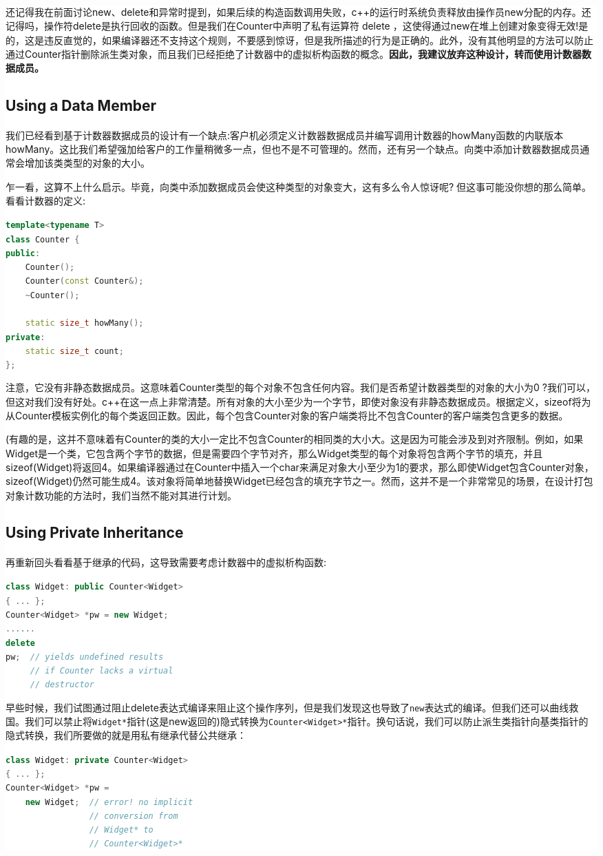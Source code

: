 还记得我在前面讨论new、delete和异常时提到，如果后续的构造函数调用失败，c++的运行时系统负责释放由操作员new分配的内存。还记得吗，操作符delete是执行回收的函数。但是我们在Counter中声明了私有运算符 delete ，这使得通过new在堆上创建对象变得无效!是的，这是违反直觉的，如果编译器还不支持这个规则，不要感到惊讶，但是我所描述的行为是正确的。此外，没有其他明显的方法可以防止通过Counter指针删除派生类对象，而且我们已经拒绝了计数器中的虚拟析构函数的概念。**因此，我建议放弃这种设计，转而使用计数器数据成员。**

## Using a Data Member

我们已经看到基于计数器数据成员的设计有一个缺点:客户机必须定义计数器数据成员并编写调用计数器的howMany函数的内联版本howMany。这比我们希望强加给客户的工作量稍微多一点，但也不是不可管理的。然而，还有另一个缺点。向类中添加计数器数据成员通常会增加该类类型的对象的大小。

乍一看，这算不上什么启示。毕竟，向类中添加数据成员会使这种类型的对象变大，这有多么令人惊讶呢? 但这事可能没你想的那么简单。看看计数器的定义:

```CPP
template<typename T>
class Counter {
public:
    Counter();
    Counter(const Counter&);
    ~Counter();

    static size_t howMany();
private:
    static size_t count;
};
```

注意，它没有非静态数据成员。这意味着Counter类型的每个对象不包含任何内容。我们是否希望计数器类型的对象的大小为0 ?我们可以，但这对我们没有好处。c++在这一点上非常清楚。所有对象的大小至少为一个字节，即使对象没有非静态数据成员。根据定义，sizeof将为从Counter模板实例化的每个类返回正数。因此，每个包含Counter对象的客户端类将比不包含Counter的客户端类包含更多的数据。

(有趣的是，这并不意味着有Counter的类的大小一定比不包含Counter的相同类的大小大。这是因为可能会涉及到对齐限制。例如，如果Widget是一个类，它包含两个字节的数据，但是需要四个字节对齐，那么Widget类型的每个对象将包含两个字节的填充，并且sizeof(Widget)将返回4。如果编译器通过在Counter中插入一个char来满足对象大小至少为1的要求，那么即使Widget包含Counter对象，sizeof(Widget)仍然可能生成4。该对象将简单地替换Widget已经包含的填充字节之一。然而，这并不是一个非常常见的场景，在设计打包对象计数功能的方法时，我们当然不能对其进行计划。

## Using Private Inheritance

再重新回头看看基于继承的代码，这导致需要考虑计数器中的虚拟析构函数:

```CPP
class Widget: public Counter<Widget>
{ ... };
Counter<Widget> *pw = new Widget;
......
delete
pw;  // yields undefined results
     // if Counter lacks a virtual
     // destructor
```

早些时候，我们试图通过阻止delete表达式编译来阻止这个操作序列，但是我们发现这也导致了`new`表达式的编译。但我们还可以曲线救国。我们可以禁止将`Widget*`指针(这是new返回的)隐式转换为`Counter<Widget>*`指针。换句话说，我们可以防止派生类指针向基类指针的隐式转换，我们所要做的就是用私有继承代替公共继承：

```CPP
class Widget: private Counter<Widget>
{ ... };
Counter<Widget> *pw =
    new Widget;  // error! no implicit
                 // conversion from
                 // Widget* to
                 // Counter<Widget>*
```
